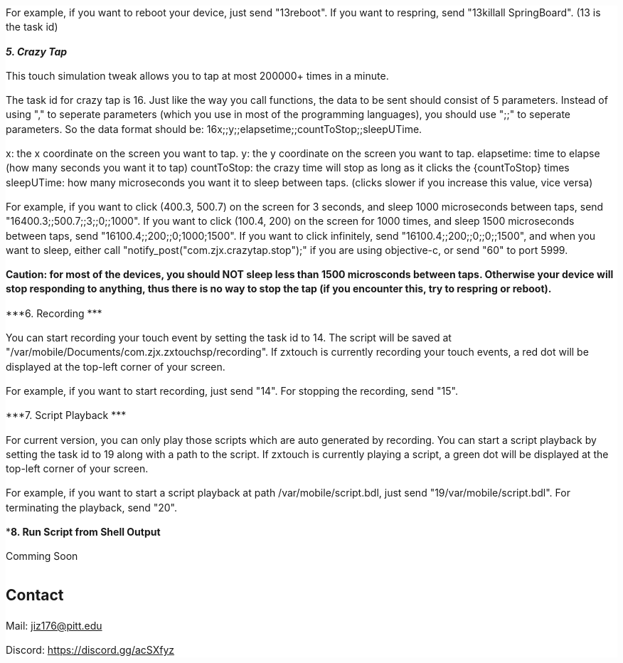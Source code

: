 For example, if you want to reboot your device, just send "13reboot". If you want to respring, send "13killall SpringBoard". (13 is the task id)

***5. Crazy Tap***


This touch simulation tweak allows you to tap at most 200000+ times in a minute.

The task id for crazy tap is 16. Just like the way you call functions, the data to be sent should consist of 5 parameters. Instead of using "," to seperate parameters (which you use in most of the programming languages), you should use ";;" to seperate parameters. So the data format should be: 16x;;y;;elapsetime;;countToStop;;sleepUTime.

x: the x coordinate on the screen you want to tap.
y: the y coordinate on the screen you want to tap.
elapsetime: time to elapse (how many seconds you want it to tap)
countToStop: the crazy time will stop as long as it clicks the {countToStop} times
sleepUTime: how many microseconds you want it to sleep between taps. (clicks slower if you increase this value, vice versa)

For example, if you want to click (400.3, 500.7) on the screen for 3 seconds, and sleep 1000 microseconds between taps, send "16400.3;;500.7;;3;;0;;1000". If you want to click (100.4, 200) on the screen for 1000 times, and sleep 1500 microseconds between taps, send "16100.4;;200;;0;1000;1500". If you want to click infinitely, send "16100.4;;200;;0;;0;;1500", and when you want to sleep, either call "notify_post("com.zjx.crazytap.stop");" if you are using objective-c, or send "60" to port 5999.

**Caution: for most of the devices, you should NOT sleep less than 1500 microsconds between taps. Otherwise your device will stop responding to anything, thus there is no way to stop the tap (if you encounter this, try to respring or reboot).**

***6. Recording ***

You can start recording your touch event by setting the task id to 14. The script will be saved at "/var/mobile/Documents/com.zjx.zxtouchsp/recording". If zxtouch is currently recording your touch events, a red dot will be displayed at the top-left corner of your screen.


For example, if you want to start recording, just send "14". For stopping the recording, send "15".

***7. Script Playback ***

For current version, you can only play those scripts which are auto generated by recording. You can start a script playback by setting the task id to 19 along with a path to the script. If zxtouch is currently playing a script, a green dot will be displayed at the top-left corner of your screen.

For example, if you want to start a script playback at path /var/mobile/script.bdl, just send "19/var/mobile/script.bdl". For terminating the playback, send "20".

***8. Run Script from Shell Output**

Comming Soon


## Contact

Mail: jiz176@pitt.edu

Discord: https://discord.gg/acSXfyz
